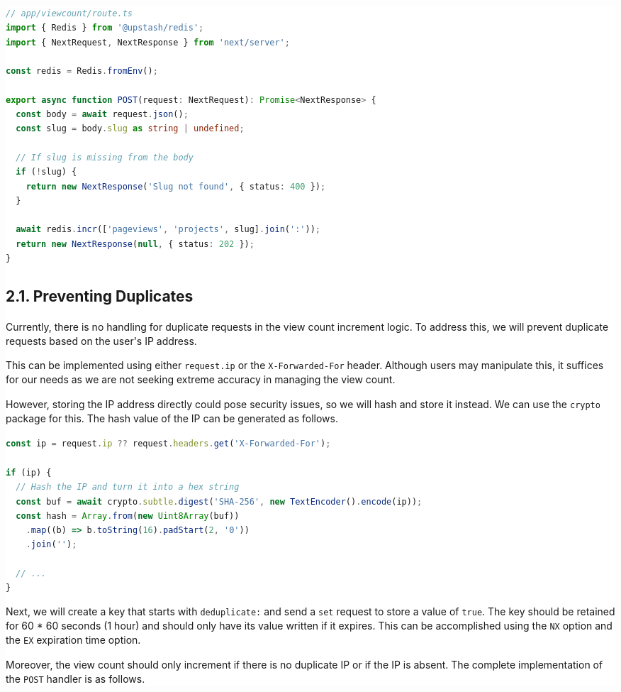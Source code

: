 ```ts
// app/viewcount/route.ts
import { Redis } from '@upstash/redis';
import { NextRequest, NextResponse } from 'next/server';

const redis = Redis.fromEnv();

export async function POST(request: NextRequest): Promise<NextResponse> {
  const body = await request.json();
  const slug = body.slug as string | undefined;

  // If slug is missing from the body
  if (!slug) {
    return new NextResponse('Slug not found', { status: 400 });
  }

  await redis.incr(['pageviews', 'projects', slug].join(':'));
  return new NextResponse(null, { status: 202 });
}
```

## 2.1. Preventing Duplicates

Currently, there is no handling for duplicate requests in the view count increment logic. To address this, we will prevent duplicate requests based on the user's IP address.

This can be implemented using either `request.ip` or the `X-Forwarded-For` header. Although users may manipulate this, it suffices for our needs as we are not seeking extreme accuracy in managing the view count.

However, storing the IP address directly could pose security issues, so we will hash and store it instead. We can use the `crypto` package for this. The hash value of the IP can be generated as follows.

```ts
const ip = request.ip ?? request.headers.get('X-Forwarded-For');

if (ip) {
  // Hash the IP and turn it into a hex string
  const buf = await crypto.subtle.digest('SHA-256', new TextEncoder().encode(ip));
  const hash = Array.from(new Uint8Array(buf))
    .map((b) => b.toString(16).padStart(2, '0'))
    .join('');

  // ...
}
```

Next, we will create a key that starts with `deduplicate:` and send a `set` request to store a value of `true`. The key should be retained for 60 * 60 seconds (1 hour) and should only have its value written if it expires. This can be accomplished using the `NX` option and the `EX` expiration time option.

Moreover, the view count should only increment if there is no duplicate IP or if the IP is absent. The complete implementation of the `POST` handler is as follows.
